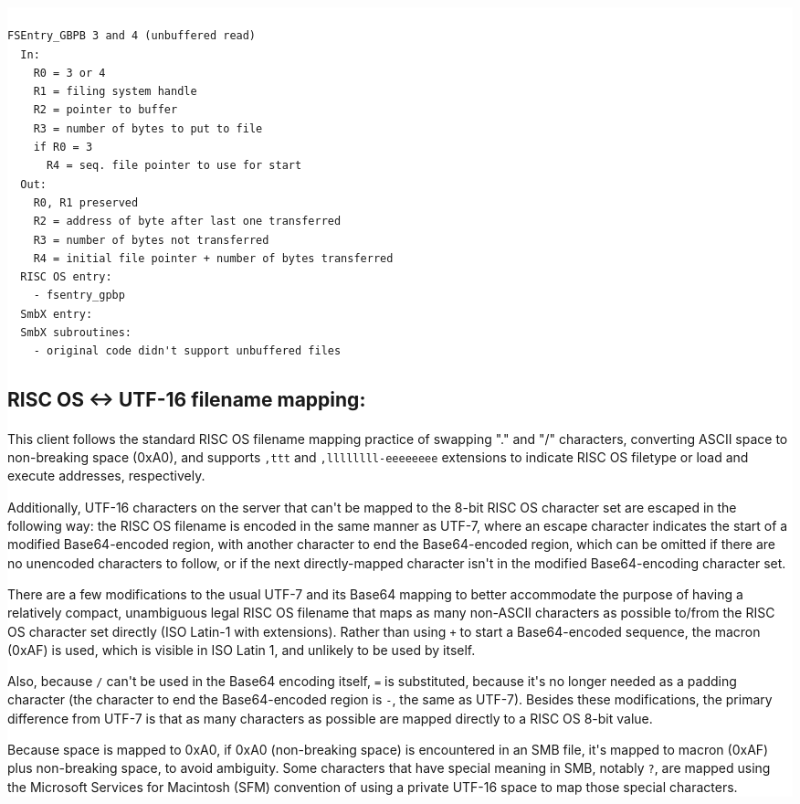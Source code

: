 ```

FSEntry_GBPB 3 and 4 (unbuffered read)
  In:
    R0 = 3 or 4
    R1 = filing system handle
    R2 = pointer to buffer
    R3 = number of bytes to put to file
    if R0 = 3
      R4 = seq. file pointer to use for start
  Out:
    R0, R1 preserved
    R2 = address of byte after last one transferred
    R3 = number of bytes not transferred
    R4 = initial file pointer + number of bytes transferred
  RISC OS entry:
    - fsentry_gpbp
  SmbX entry:
  SmbX subroutines:
    - original code didn't support unbuffered files
```


RISC OS <-> UTF-16 filename mapping:
------------------------------------

This client follows the standard RISC OS filename mapping practice of
swapping "." and "/" characters, converting ASCII space to non-breaking
space (0xA0), and supports `,ttt` and `,llllllll-eeeeeeee` extensions
to indicate RISC OS filetype or load and execute addresses, respectively.

Additionally, UTF-16 characters on the server that can't be mapped to the
8-bit RISC OS character set are escaped in the following way: the RISC OS
filename is encoded in the same manner as UTF-7, where an escape character
indicates the start of a modified Base64-encoded region, with another
character to end the Base64-encoded region, which can be omitted if there
are no unencoded characters to follow, or if the next directly-mapped
character isn't in the modified Base64-encoding character set.

There are a few modifications to the usual UTF-7 and its Base64 mapping
to better accommodate the purpose of having a relatively compact, unambiguous
legal RISC OS filename that maps as many non-ASCII characters as possible
to/from the RISC OS character set directly (ISO Latin-1 with extensions).
Rather than using `+` to start a Base64-encoded sequence, the macron (0xAF)
is used, which is visible in ISO Latin 1, and unlikely to be used by itself.

Also, because `/` can't be used in the Base64 encoding itself, `=` is
substituted, because it's no longer needed as a padding character (the
character to end the Base64-encoded region is `-`, the same as UTF-7).
Besides these modifications, the primary difference from UTF-7 is that as
many characters as possible are mapped directly to a RISC OS 8-bit value.

Because space is mapped to 0xA0, if 0xA0 (non-breaking space) is encountered
in an SMB file, it's mapped to macron (0xAF) plus non-breaking space, to
avoid ambiguity. Some characters that have special meaning in SMB, notably
`?`, are mapped using the Microsoft Services for Macintosh (SFM) convention
of using a private UTF-16 space to map those special characters.
